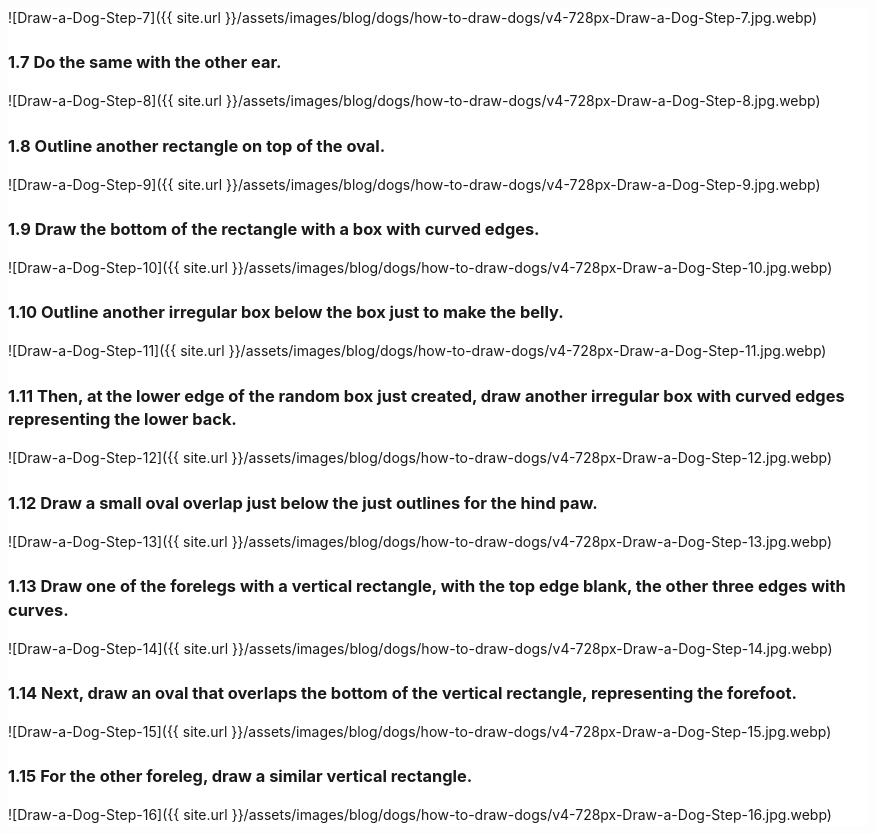 ![Draw-a-Dog-Step-7]({{ site.url }}/assets/images/blog/dogs/how-to-draw-dogs/v4-728px-Draw-a-Dog-Step-7.jpg.webp)

### 1.7 Do the same with the other ear.

![Draw-a-Dog-Step-8]({{ site.url }}/assets/images/blog/dogs/how-to-draw-dogs/v4-728px-Draw-a-Dog-Step-8.jpg.webp)

### 1.8 Outline another rectangle on top of the oval.

![Draw-a-Dog-Step-9]({{ site.url }}/assets/images/blog/dogs/how-to-draw-dogs/v4-728px-Draw-a-Dog-Step-9.jpg.webp)

### 1.9 Draw the bottom of the rectangle with a box with curved edges.

![Draw-a-Dog-Step-10]({{ site.url }}/assets/images/blog/dogs/how-to-draw-dogs/v4-728px-Draw-a-Dog-Step-10.jpg.webp)

### 1.10 Outline another irregular box below the box just to make the belly.

![Draw-a-Dog-Step-11]({{ site.url }}/assets/images/blog/dogs/how-to-draw-dogs/v4-728px-Draw-a-Dog-Step-11.jpg.webp)

### 1.11 Then, at the lower edge of the random box just created, draw another irregular box with curved edges representing the lower back.

![Draw-a-Dog-Step-12]({{ site.url }}/assets/images/blog/dogs/how-to-draw-dogs/v4-728px-Draw-a-Dog-Step-12.jpg.webp)

### 1.12 Draw a small oval overlap just below the just outlines for the hind paw.

![Draw-a-Dog-Step-13]({{ site.url }}/assets/images/blog/dogs/how-to-draw-dogs/v4-728px-Draw-a-Dog-Step-13.jpg.webp)

### 1.13 Draw one of the forelegs with a vertical rectangle, with the top edge blank, the other three edges with curves.

![Draw-a-Dog-Step-14]({{ site.url }}/assets/images/blog/dogs/how-to-draw-dogs/v4-728px-Draw-a-Dog-Step-14.jpg.webp)

### 1.14 Next, draw an oval that overlaps the bottom of the vertical rectangle, representing the forefoot.

![Draw-a-Dog-Step-15]({{ site.url }}/assets/images/blog/dogs/how-to-draw-dogs/v4-728px-Draw-a-Dog-Step-15.jpg.webp)

### 1.15 For the other foreleg, draw a similar vertical rectangle.

![Draw-a-Dog-Step-16]({{ site.url }}/assets/images/blog/dogs/how-to-draw-dogs/v4-728px-Draw-a-Dog-Step-16.jpg.webp)

